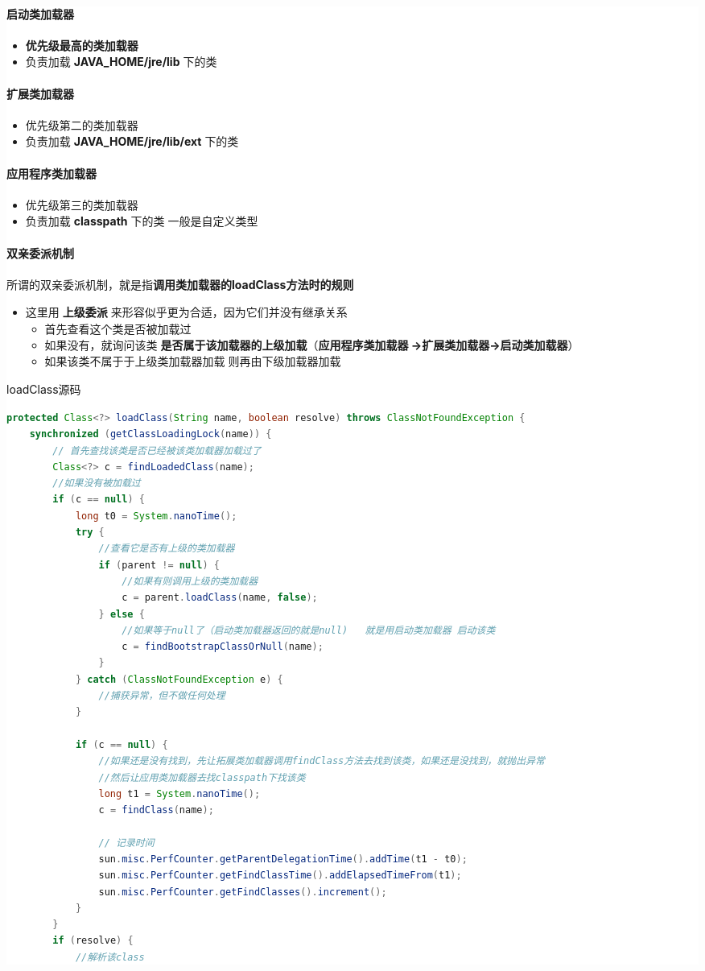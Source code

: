 



#### 启动类加载器

- **优先级最高的类加载器**
- 负责加载  **JAVA_HOME/jre/lib** 下的类



#### 扩展类加载器

- 优先级第二的类加载器
- 负责加载 **JAVA_HOME/jre/lib/ext**  下的类



#### 应用程序类加载器

- 优先级第三的类加载器
- 负责加载 **classpath** 下的类   一般是自定义类型



#### 双亲委派机制

所谓的双亲委派机制，就是指**调用类加载器的loadClass方法时的规则**

- 这里用 **上级委派** 来形容似乎更为合适，因为它们并没有继承关系
  - 首先查看这个类是否被加载过
  - 如果没有，就询问该类 **是否属于该加载器的上级加载**（**应用程序类加载器 ->扩展类加载器->启动类加载器**）
  - 如果该类不属于于上级类加载器加载   则再由下级加载器加载

loadClass源码

```java
protected Class<?> loadClass(String name, boolean resolve) throws ClassNotFoundException {
    synchronized (getClassLoadingLock(name)) {
        // 首先查找该类是否已经被该类加载器加载过了
        Class<?> c = findLoadedClass(name);
        //如果没有被加载过
        if (c == null) {
            long t0 = System.nanoTime();
            try {
                //查看它是否有上级的类加载器
                if (parent != null) {
                    //如果有则调用上级的类加载器
                    c = parent.loadClass(name, false);
                } else {   
                    //如果等于null了（启动类加载器返回的就是null)   就是用启动类加载器 启动该类
                    c = findBootstrapClassOrNull(name);
                }
            } catch (ClassNotFoundException e) {
                //捕获异常，但不做任何处理
            }

            if (c == null) {
                //如果还是没有找到，先让拓展类加载器调用findClass方法去找到该类，如果还是没找到，就抛出异常
                //然后让应用类加载器去找classpath下找该类
                long t1 = System.nanoTime();
                c = findClass(name);

                // 记录时间
                sun.misc.PerfCounter.getParentDelegationTime().addTime(t1 - t0);
                sun.misc.PerfCounter.getFindClassTime().addElapsedTimeFrom(t1);
                sun.misc.PerfCounter.getFindClasses().increment();
            }
        }
        if (resolve) {
            //解析该class
```